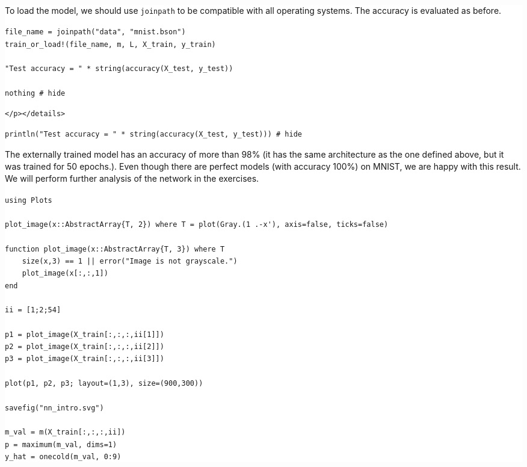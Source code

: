To load the model, we should use `joinpath` to be compatible with all operating systems. The accuracy is evaluated as before.

```@example nn
file_name = joinpath("data", "mnist.bson")
train_or_load!(file_name, m, L, X_train, y_train)

"Test accuracy = " * string(accuracy(X_test, y_test))

nothing # hide
```

```@raw html
</p></details>
```

```@example nn
println("Test accuracy = " * string(accuracy(X_test, y_test))) # hide
```

The externally trained model has an accuracy of more than 98% (it has the same architecture as the one defined above, but it was trained for 50 epochs.). Even though there are perfect models (with accuracy 100%) on MNIST, we are happy with this result. We will perform further analysis of the network in the exercises.




```@setup nn
using Plots

plot_image(x::AbstractArray{T, 2}) where T = plot(Gray.(1 .-x'), axis=false, ticks=false)

function plot_image(x::AbstractArray{T, 3}) where T
    size(x,3) == 1 || error("Image is not grayscale.")
    plot_image(x[:,:,1])
end

ii = [1;2;54]

p1 = plot_image(X_train[:,:,:,ii[1]])
p2 = plot_image(X_train[:,:,:,ii[2]])
p3 = plot_image(X_train[:,:,:,ii[3]])

plot(p1, p2, p3; layout=(1,3), size=(900,300))

savefig("nn_intro.svg")

m_val = m(X_train[:,:,:,ii])
p = maximum(m_val, dims=1)
y_hat = onecold(m_val, 0:9)
```
